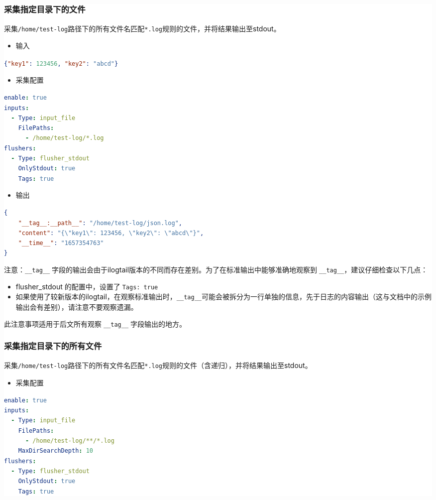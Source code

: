 ### 采集指定目录下的文件

采集`/home/test-log`路径下的所有文件名匹配`*.log`规则的文件，并将结果输出至stdout。

* 输入

```json
{"key1": 123456, "key2": "abcd"}
```

* 采集配置

```yaml
enable: true
inputs:
  - Type: input_file
    FilePaths: 
      - /home/test-log/*.log
flushers:
  - Type: flusher_stdout
    OnlyStdout: true
    Tags: true
```

* 输出

```json
{
    "__tag__:__path__": "/home/test-log/json.log",
    "content": "{\"key1\": 123456, \"key2\": \"abcd\"}",
    "__time__": "1657354763"
}
```

注意：`__tag__` 字段的输出会由于ilogtail版本的不同而存在差别。为了在标准输出中能够准确地观察到 `__tag__`，建议仔细检查以下几点：

* flusher_stdout 的配置中，设置了 `Tags: true`
* 如果使用了较新版本的ilogtail，在观察标准输出时，`__tag__`可能会被拆分为一行单独的信息，先于日志的内容输出（这与文档中的示例输出会有差别），请注意不要观察遗漏。

此注意事项适用于后文所有观察 `__tag__` 字段输出的地方。

### 采集指定目录下的所有文件

采集`/home/test-log`路径下的所有文件名匹配`*.log`规则的文件（含递归），并将结果输出至stdout。

* 采集配置

```yaml
enable: true
inputs:
  - Type: input_file
    FilePaths: 
      - /home/test-log/**/*.log
    MaxDirSearchDepth: 10
flushers:
  - Type: flusher_stdout
    OnlyStdout: true
    Tags: true
```
